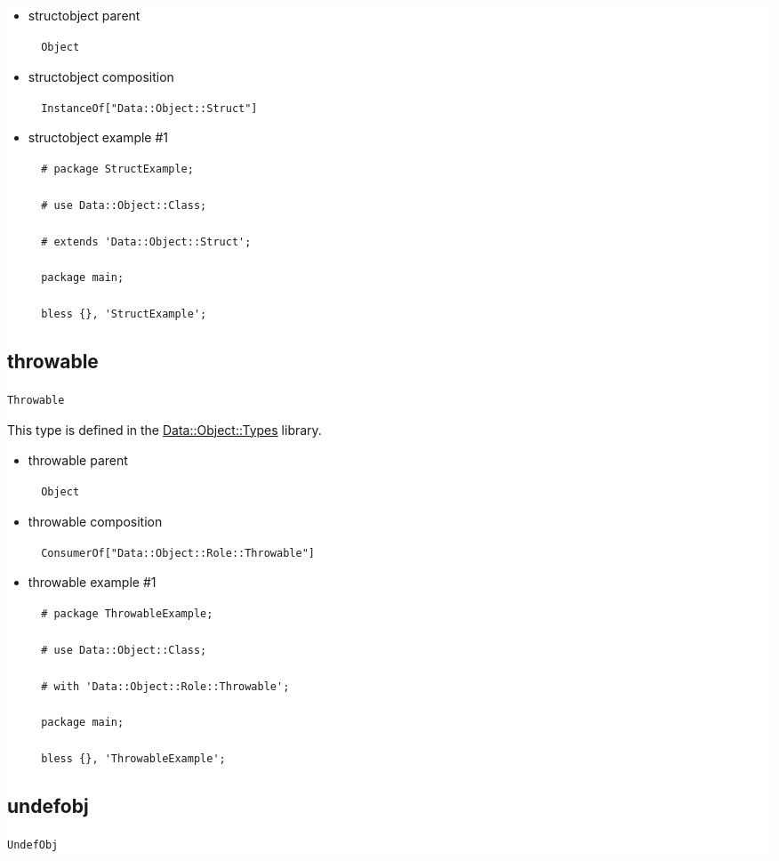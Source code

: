 - structobject parent

        Object

- structobject composition

        InstanceOf["Data::Object::Struct"]

- structobject example #1

        # package StructExample;

        # use Data::Object::Class;

        # extends 'Data::Object::Struct';

        package main;

        bless {}, 'StructExample';

## throwable

    Throwable

This type is defined in the [Data::Object::Types](https://metacpan.org/pod/Data::Object::Types) library.

- throwable parent

        Object

- throwable composition

        ConsumerOf["Data::Object::Role::Throwable"]

- throwable example #1

        # package ThrowableExample;

        # use Data::Object::Class;

        # with 'Data::Object::Role::Throwable';

        package main;

        bless {}, 'ThrowableExample';

## undefobj

    UndefObj
